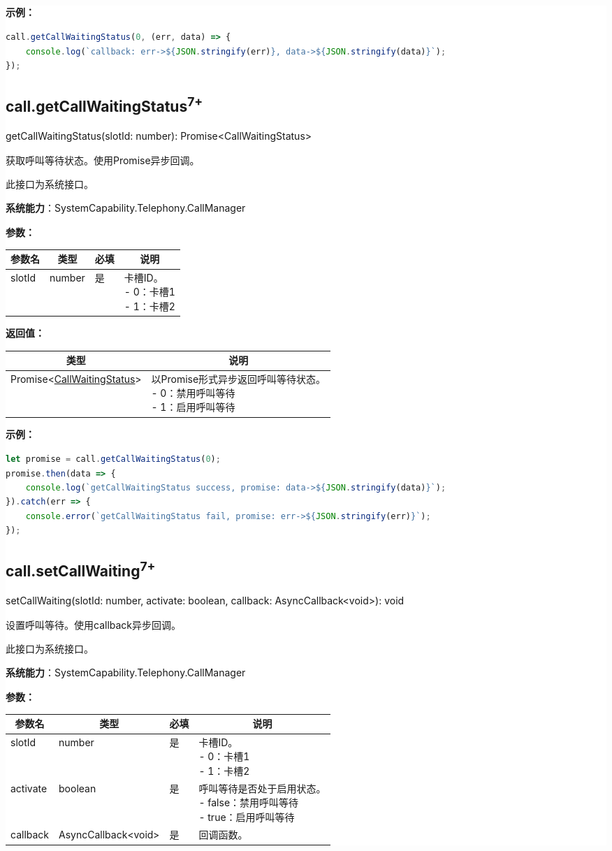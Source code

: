 **示例：**

```js
call.getCallWaitingStatus(0, (err, data) => {
    console.log(`callback: err->${JSON.stringify(err)}, data->${JSON.stringify(data)}`);
});
```


## call.getCallWaitingStatus<sup>7+</sup>

getCallWaitingStatus\(slotId: number\): Promise<CallWaitingStatus\>

获取呼叫等待状态。使用Promise异步回调。

此接口为系统接口。

**系统能力**：SystemCapability.Telephony.CallManager

**参数：**

| 参数名 | 类型   | 必填 | 说明                                   |
| ------ | ------ | ---- | -------------------------------------- |
| slotId | number | 是   | 卡槽ID。<br/>- 0：卡槽1<br/>- 1：卡槽2 |

**返回值：**

| 类型                                                    | 说明                                                         |
| ------------------------------------------------------- | ------------------------------------------------------------ |
| Promise&lt;[CallWaitingStatus](#callwaitingstatus7)&gt; | 以Promise形式异步返回呼叫等待状态。<br/>- 0：禁用呼叫等待 <br/>- 1：启用呼叫等待 |

**示例：**

```js
let promise = call.getCallWaitingStatus(0);
promise.then(data => {
    console.log(`getCallWaitingStatus success, promise: data->${JSON.stringify(data)}`);
}).catch(err => {
    console.error(`getCallWaitingStatus fail, promise: err->${JSON.stringify(err)}`);
});
```

## call.setCallWaiting<sup>7+</sup>

setCallWaiting\(slotId: number, activate: boolean, callback: AsyncCallback<void\>\): void

设置呼叫等待。使用callback异步回调。

此接口为系统接口。

**系统能力**：SystemCapability.Telephony.CallManager

**参数：**

| 参数名   | 类型                 | 必填 | 说明                                                         |
| -------- | -------------------- | ---- | ------------------------------------------------------------ |
| slotId   | number               | 是   | 卡槽ID。<br/>- 0：卡槽1<br/>- 1：卡槽2                       |
| activate | boolean              | 是   | 呼叫等待是否处于启用状态。<br/>- false：禁用呼叫等待<br/>- true：启用呼叫等待 |
| callback | AsyncCallback<void\> | 是   | 回调函数。                                                   |
